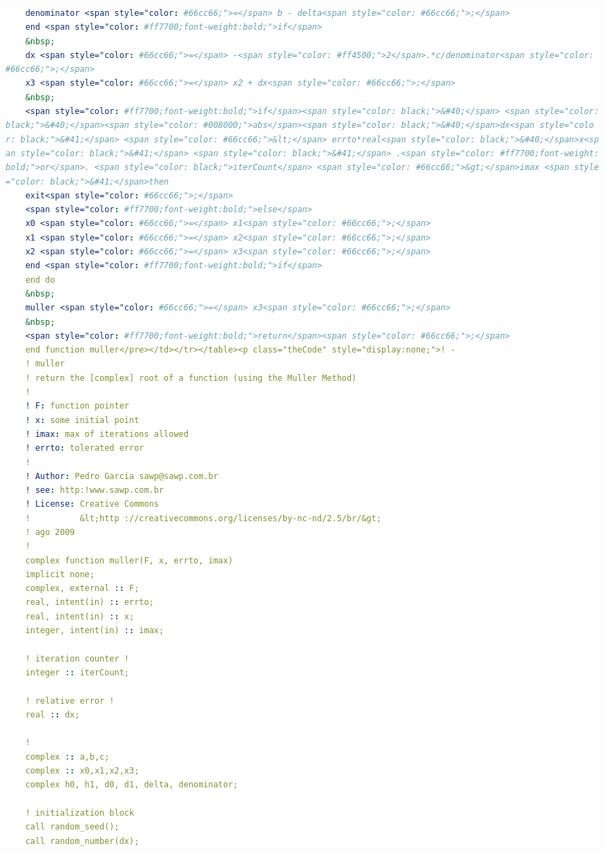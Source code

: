 ```yaml
    denominator <span style="color: #66cc66;">=</span> b - delta<span style="color: #66cc66;">;</span>
    end <span style="color: #ff7700;font-weight:bold;">if</span>
    &nbsp;
    dx <span style="color: #66cc66;">=</span> -<span style="color: #ff4500;">2</span>.*c/denominator<span style="color: #66cc66;">;</span>
    x3 <span style="color: #66cc66;">=</span> x2 + dx<span style="color: #66cc66;">;</span>
    &nbsp;
    <span style="color: #ff7700;font-weight:bold;">if</span><span style="color: black;">&#40;</span> <span style="color: black;">&#40;</span><span style="color: #008000;">abs</span><span style="color: black;">&#40;</span>dx<span style="color: black;">&#41;</span> <span style="color: #66cc66;">&lt;</span> errto*real<span style="color: black;">&#40;</span>x<span style="color: black;">&#41;</span> <span style="color: black;">&#41;</span> .<span style="color: #ff7700;font-weight:bold;">or</span>. <span style="color: black;">iterCount</span> <span style="color: #66cc66;">&gt;</span>imax <span style="color: black;">&#41;</span>then
    exit<span style="color: #66cc66;">;</span>
    <span style="color: #ff7700;font-weight:bold;">else</span>
    x0 <span style="color: #66cc66;">=</span> x1<span style="color: #66cc66;">;</span>
    x1 <span style="color: #66cc66;">=</span> x2<span style="color: #66cc66;">;</span>
    x2 <span style="color: #66cc66;">=</span> x3<span style="color: #66cc66;">;</span>
    end <span style="color: #ff7700;font-weight:bold;">if</span>
    end do
    &nbsp;
    muller <span style="color: #66cc66;">=</span> x3<span style="color: #66cc66;">;</span>
    &nbsp;
    <span style="color: #ff7700;font-weight:bold;">return</span><span style="color: #66cc66;">;</span>
    end function muller</pre></td></tr></table><p class="theCode" style="display:none;">! -
    ! muller
    ! return the [complex] root of a function (using the Muller Method)
    !
    ! F: function pointer
    ! x: some initial point
    ! imax: max of iterations allowed
    ! errto: tolerated error
    !
    ! Author: Pedro Garcia sawp@sawp.com.br
    ! see: http:!www.sawp.com.br
    ! License: Creative Commons
    !          &lt;http ://creativecommons.org/licenses/by-nc-nd/2.5/br/&gt;
    ! ago 2009
    !
    complex function muller(F, x, errto, imax)
    implicit none;
    complex, external :: F;
    real, intent(in) :: errto;
    real, intent(in) :: x;
    integer, intent(in) :: imax;
    
    ! iteration counter !
    integer :: iterCount;
    
    ! relative error !
    real :: dx;
    
    !
    complex :: a,b,c;
    complex :: x0,x1,x2,x3;
    complex h0, h1, d0, d1, delta, denominator;
    
    ! initialization block
    call random_seed();
    call random_number(dx);
```